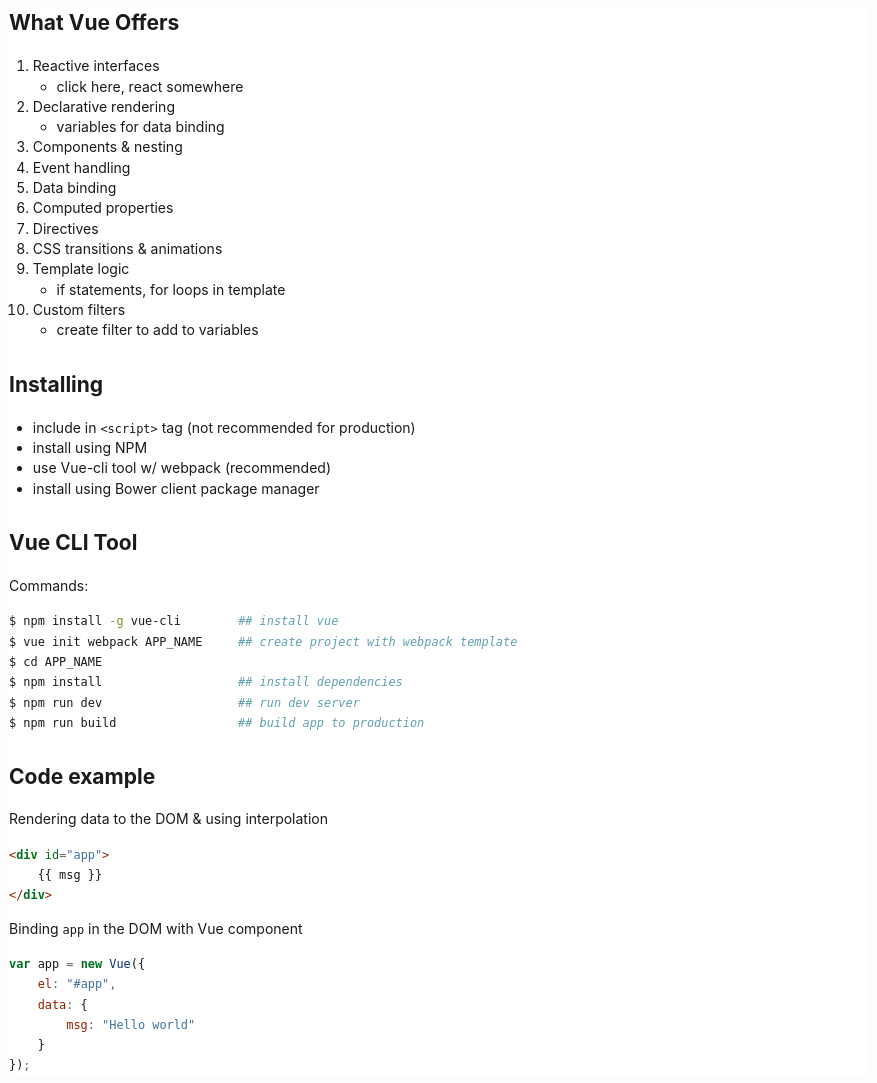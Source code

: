 ## What Vue Offers

1. Reactive interfaces
    - click here, react somewhere
2. Declarative rendering
    - variables for data binding
3. Components &amp; nesting
4. Event handling
5. Data binding
6. Computed properties
7. Directives
8. CSS transitions &amp; animations
9. Template logic
    - if statements, for loops in template
10. Custom filters
    - create filter to add to variables

## Installing

- include in `<script>` tag (not recommended for production)
- install using NPM
- use Vue-cli tool w/ webpack (recommended)
- install using Bower client package manager

## Vue CLI Tool

Commands:

```bash
$ npm install -g vue-cli        ## install vue
$ vue init webpack APP_NAME     ## create project with webpack template
$ cd APP_NAME
$ npm install                   ## install dependencies
$ npm run dev                   ## run dev server
$ npm run build                 ## build app to production
```

## Code example

Rendering data to the DOM &amp; using interpolation

```html
<div id="app">
    {{ msg }}
</div>
```

Binding `app` in the DOM with Vue component

```javascript
var app = new Vue({
    el: "#app",
    data: {
        msg: "Hello world"
    }
});
```
